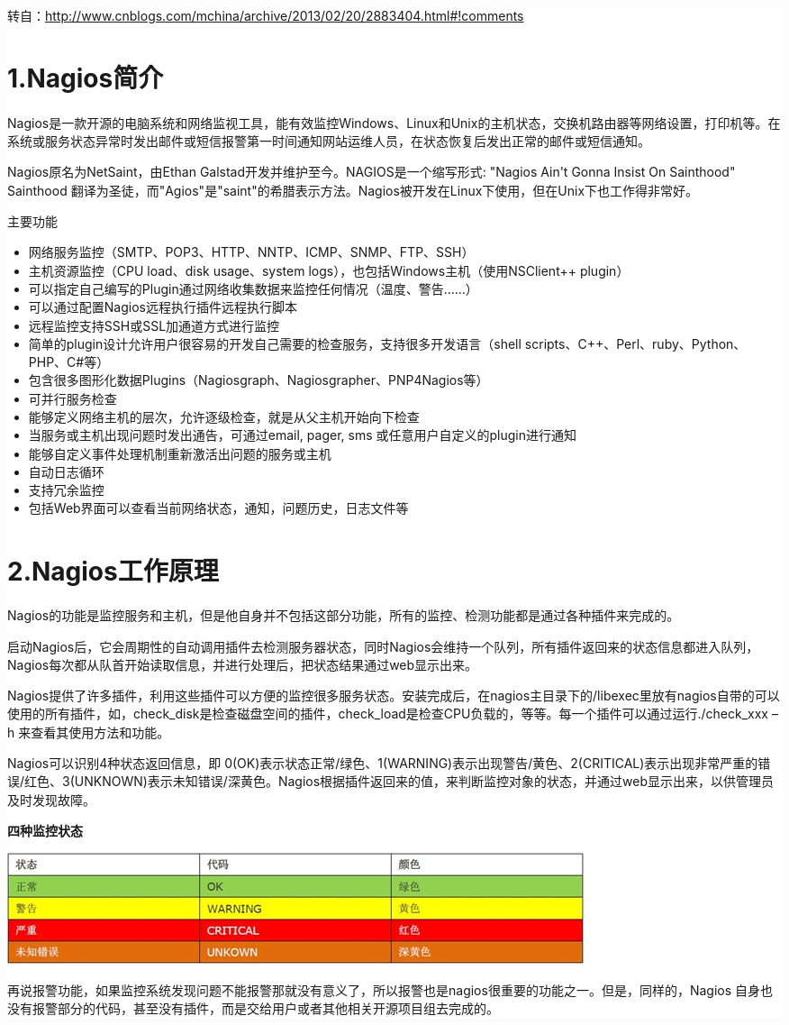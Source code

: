 转自：http://www.cnblogs.com/mchina/archive/2013/02/20/2883404.html#!comments

# 1.Nagios简介


Nagios是一款开源的电脑系统和网络监视工具，能有效监控Windows、Linux和Unix的主机状态，交换机路由器等网络设置，打印机等。在系统或服务状态异常时发出邮件或短信报警第一时间通知网站运维人员，在状态恢复后发出正常的邮件或短信通知。

Nagios原名为NetSaint，由Ethan Galstad开发并维护至今。NAGIOS是一个缩写形式: "Nagios Ain't Gonna Insist On Sainthood" Sainthood 翻译为圣徒，而"Agios"是"saint"的希腊表示方法。Nagios被开发在Linux下使用，但在Unix下也工作得非常好。

主要功能

* 网络服务监控（SMTP、POP3、HTTP、NNTP、ICMP、SNMP、FTP、SSH）
* 主机资源监控（CPU load、disk usage、system logs），也包括Windows主机（使用NSClient++ plugin）
* 可以指定自己编写的Plugin通过网络收集数据来监控任何情况（温度、警告……）
* 可以通过配置Nagios远程执行插件远程执行脚本
* 远程监控支持SSH或SSL加通道方式进行监控
* 简单的plugin设计允许用户很容易的开发自己需要的检查服务，支持很多开发语言（shell scripts、C++、Perl、ruby、Python、PHP、C#等）
* 包含很多图形化数据Plugins（Nagiosgraph、Nagiosgrapher、PNP4Nagios等）
* 可并行服务检查
* 能够定义网络主机的层次，允许逐级检查，就是从父主机开始向下检查
* 当服务或主机出现问题时发出通告，可通过email, pager, sms 或任意用户自定义的plugin进行通知
* 能够自定义事件处理机制重新激活出问题的服务或主机
* 自动日志循环
* 支持冗余监控
* 包括Web界面可以查看当前网络状态，通知，问题历史，日志文件等


# 2.Nagios工作原理
Nagios的功能是监控服务和主机，但是他自身并不包括这部分功能，所有的监控、检测功能都是通过各种插件来完成的。

启动Nagios后，它会周期性的自动调用插件去检测服务器状态，同时Nagios会维持一个队列，所有插件返回来的状态信息都进入队列，Nagios每次都从队首开始读取信息，并进行处理后，把状态结果通过web显示出来。

Nagios提供了许多插件，利用这些插件可以方便的监控很多服务状态。安装完成后，在nagios主目录下的/libexec里放有nagios自带的可以使用的所有插件，如，check_disk是检查磁盘空间的插件，check_load是检查CPU负载的，等等。每一个插件可以通过运行./check_xxx –h 来查看其使用方法和功能。

Nagios可以识别4种状态返回信息，即 0(OK)表示状态正常/绿色、1(WARNING)表示出现警告/黄色、2(CRITICAL)表示出现非常严重的错误/红色、3(UNKNOWN)表示未知错误/深黄色。Nagios根据插件返回来的值，来判断监控对象的状态，并通过web显示出来，以供管理员及时发现故障。

**四种监控状态**

![](/images/linux/nagios/nagios_status.jpg)

再说报警功能，如果监控系统发现问题不能报警那就没有意义了，所以报警也是nagios很重要的功能之一。但是，同样的，Nagios 自身也没有报警部分的代码，甚至没有插件，而是交给用户或者其他相关开源项目组去完成的。
